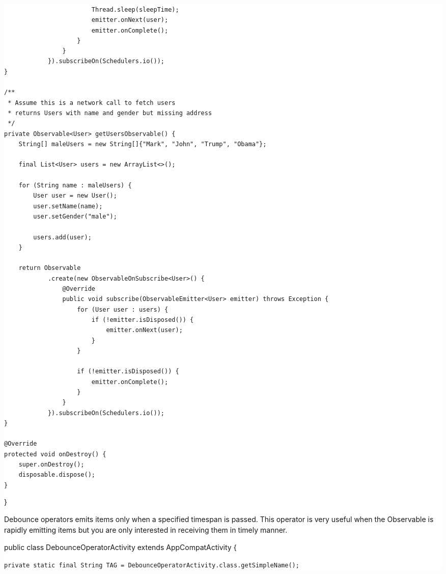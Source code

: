                             Thread.sleep(sleepTime);
                            emitter.onNext(user);
                            emitter.onComplete();
                        }
                    }
                }).subscribeOn(Schedulers.io());
    }
 
    /**
     * Assume this is a network call to fetch users
     * returns Users with name and gender but missing address
     */
    private Observable<User> getUsersObservable() {
        String[] maleUsers = new String[]{"Mark", "John", "Trump", "Obama"};
 
        final List<User> users = new ArrayList<>();
 
        for (String name : maleUsers) {
            User user = new User();
            user.setName(name);
            user.setGender("male");
 
            users.add(user);
        }
 
        return Observable
                .create(new ObservableOnSubscribe<User>() {
                    @Override
                    public void subscribe(ObservableEmitter<User> emitter) throws Exception {
                        for (User user : users) {
                            if (!emitter.isDisposed()) {
                                emitter.onNext(user);
                            }
                        }
 
                        if (!emitter.isDisposed()) {
                            emitter.onComplete();
                        }
                    }
                }).subscribeOn(Schedulers.io());
    }
 
    @Override
    protected void onDestroy() {
        super.onDestroy();
        disposable.dispose();
    }
}

Debounce operators emits items only when a specified timespan is passed. This operator is very useful when the Observable is rapidly emitting items but you are only interested in receiving them in timely manner.

public class DebounceOperatorActivity extends AppCompatActivity {
 
    private static final String TAG = DebounceOperatorActivity.class.getSimpleName();
 